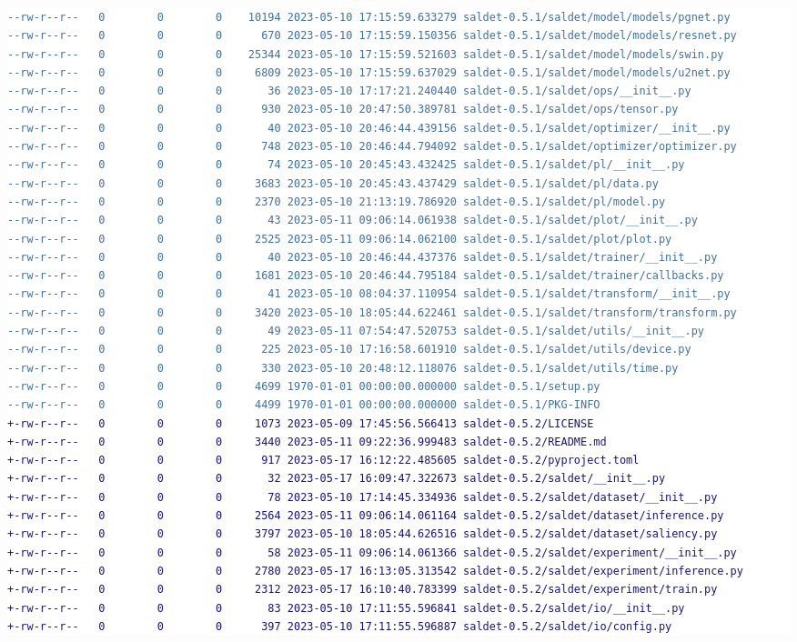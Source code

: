```diff
--rw-r--r--   0        0        0    10194 2023-05-10 17:15:59.633279 saldet-0.5.1/saldet/model/models/pgnet.py
--rw-r--r--   0        0        0      670 2023-05-10 17:15:59.150356 saldet-0.5.1/saldet/model/models/resnet.py
--rw-r--r--   0        0        0    25344 2023-05-10 17:15:59.521603 saldet-0.5.1/saldet/model/models/swin.py
--rw-r--r--   0        0        0     6809 2023-05-10 17:15:59.637029 saldet-0.5.1/saldet/model/models/u2net.py
--rw-r--r--   0        0        0       36 2023-05-10 17:17:21.240440 saldet-0.5.1/saldet/ops/__init__.py
--rw-r--r--   0        0        0      930 2023-05-10 20:47:50.389781 saldet-0.5.1/saldet/ops/tensor.py
--rw-r--r--   0        0        0       40 2023-05-10 20:46:44.439156 saldet-0.5.1/saldet/optimizer/__init__.py
--rw-r--r--   0        0        0      748 2023-05-10 20:46:44.794092 saldet-0.5.1/saldet/optimizer/optimizer.py
--rw-r--r--   0        0        0       74 2023-05-10 20:45:43.432425 saldet-0.5.1/saldet/pl/__init__.py
--rw-r--r--   0        0        0     3683 2023-05-10 20:45:43.437429 saldet-0.5.1/saldet/pl/data.py
--rw-r--r--   0        0        0     2370 2023-05-10 21:13:19.786920 saldet-0.5.1/saldet/pl/model.py
--rw-r--r--   0        0        0       43 2023-05-11 09:06:14.061938 saldet-0.5.1/saldet/plot/__init__.py
--rw-r--r--   0        0        0     2525 2023-05-11 09:06:14.062100 saldet-0.5.1/saldet/plot/plot.py
--rw-r--r--   0        0        0       40 2023-05-10 20:46:44.437376 saldet-0.5.1/saldet/trainer/__init__.py
--rw-r--r--   0        0        0     1681 2023-05-10 20:46:44.795184 saldet-0.5.1/saldet/trainer/callbacks.py
--rw-r--r--   0        0        0       41 2023-05-10 08:04:37.110954 saldet-0.5.1/saldet/transform/__init__.py
--rw-r--r--   0        0        0     3420 2023-05-10 18:05:44.622461 saldet-0.5.1/saldet/transform/transform.py
--rw-r--r--   0        0        0       49 2023-05-11 07:54:47.520753 saldet-0.5.1/saldet/utils/__init__.py
--rw-r--r--   0        0        0      225 2023-05-10 17:16:58.601910 saldet-0.5.1/saldet/utils/device.py
--rw-r--r--   0        0        0      330 2023-05-10 20:48:12.118076 saldet-0.5.1/saldet/utils/time.py
--rw-r--r--   0        0        0     4699 1970-01-01 00:00:00.000000 saldet-0.5.1/setup.py
--rw-r--r--   0        0        0     4499 1970-01-01 00:00:00.000000 saldet-0.5.1/PKG-INFO
+-rw-r--r--   0        0        0     1073 2023-05-09 17:45:56.566413 saldet-0.5.2/LICENSE
+-rw-r--r--   0        0        0     3440 2023-05-11 09:22:36.999483 saldet-0.5.2/README.md
+-rw-r--r--   0        0        0      917 2023-05-17 16:12:22.485605 saldet-0.5.2/pyproject.toml
+-rw-r--r--   0        0        0       32 2023-05-17 16:09:47.322673 saldet-0.5.2/saldet/__init__.py
+-rw-r--r--   0        0        0       78 2023-05-10 17:14:45.334936 saldet-0.5.2/saldet/dataset/__init__.py
+-rw-r--r--   0        0        0     2564 2023-05-11 09:06:14.061164 saldet-0.5.2/saldet/dataset/inference.py
+-rw-r--r--   0        0        0     3797 2023-05-10 18:05:44.626516 saldet-0.5.2/saldet/dataset/saliency.py
+-rw-r--r--   0        0        0       58 2023-05-11 09:06:14.061366 saldet-0.5.2/saldet/experiment/__init__.py
+-rw-r--r--   0        0        0     2780 2023-05-17 16:13:05.313542 saldet-0.5.2/saldet/experiment/inference.py
+-rw-r--r--   0        0        0     2312 2023-05-17 16:10:40.783399 saldet-0.5.2/saldet/experiment/train.py
+-rw-r--r--   0        0        0       83 2023-05-10 17:11:55.596841 saldet-0.5.2/saldet/io/__init__.py
+-rw-r--r--   0        0        0      397 2023-05-10 17:11:55.596887 saldet-0.5.2/saldet/io/config.py
```
